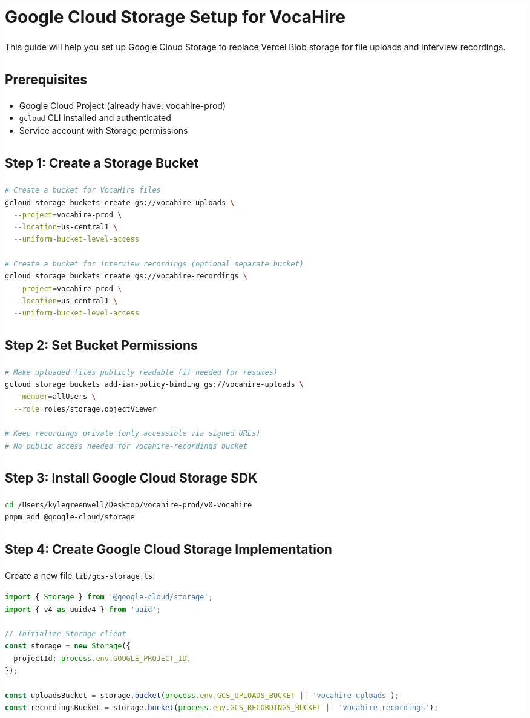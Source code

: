 # Google Cloud Storage Setup for VocaHire

This guide will help you set up Google Cloud Storage to replace Vercel Blob storage for file uploads and interview recordings.

## Prerequisites

- Google Cloud Project (already have: vocahire-prod)
- `gcloud` CLI installed and authenticated
- Service account with Storage permissions

## Step 1: Create a Storage Bucket

```bash
# Create a bucket for VocaHire files
gcloud storage buckets create gs://vocahire-uploads \
  --project=vocahire-prod \
  --location=us-central1 \
  --uniform-bucket-level-access

# Create a bucket for interview recordings (optional separate bucket)
gcloud storage buckets create gs://vocahire-recordings \
  --project=vocahire-prod \
  --location=us-central1 \
  --uniform-bucket-level-access
```

## Step 2: Set Bucket Permissions

```bash
# Make uploaded files publicly readable (if needed for resumes)
gcloud storage buckets add-iam-policy-binding gs://vocahire-uploads \
  --member=allUsers \
  --role=roles/storage.objectViewer

# Keep recordings private (only accessible via signed URLs)
# No public access needed for vocahire-recordings bucket
```

## Step 3: Install Google Cloud Storage SDK

```bash
cd /Users/kylegreenwell/Desktop/vocahire-prod/v0-vocahire
pnpm add @google-cloud/storage
```

## Step 4: Create Google Cloud Storage Implementation

Create a new file `lib/gcs-storage.ts`:

```typescript
import { Storage } from '@google-cloud/storage';
import { v4 as uuidv4 } from 'uuid';

// Initialize Storage client
const storage = new Storage({
  projectId: process.env.GOOGLE_PROJECT_ID,
});

const uploadsBucket = storage.bucket(process.env.GCS_UPLOADS_BUCKET || 'vocahire-uploads');
const recordingsBucket = storage.bucket(process.env.GCS_RECORDINGS_BUCKET || 'vocahire-recordings');

```